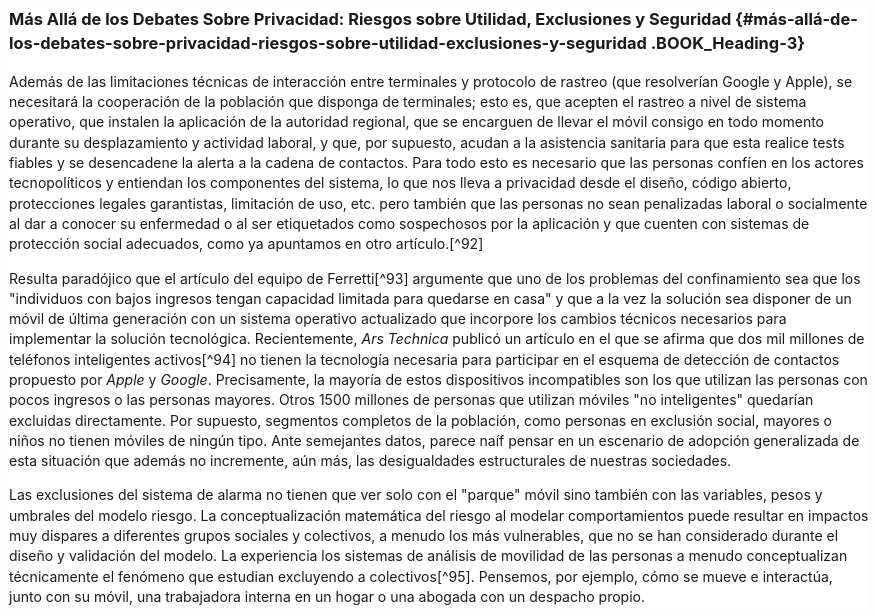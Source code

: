 ### Más Allá de los Debates Sobre Privacidad: Riesgos sobre Utilidad, Exclusiones y Seguridad {#más-allá-de-los-debates-sobre-privacidad-riesgos-sobre-utilidad-exclusiones-y-seguridad .BOOK_Heading-3}

Además de las limitaciones técnicas de interacción entre terminales y
protocolo de rastreo (que resolverían Google y Apple), se necesitará la
cooperación de la población que disponga de terminales; esto es, que
acepten el rastreo a nivel de sistema operativo, que instalen la
aplicación de la autoridad regional, que se encarguen de llevar el móvil
consigo en todo momento durante su desplazamiento y actividad laboral, y
que, por supuesto, acudan a la asistencia sanitaria para que esta
realice tests fiables y se desencadene la alerta a la cadena de
contactos. Para todo esto es necesario que las personas confíen en los
actores tecnopolíticos y entiendan los componentes del sistema, lo que
nos lleva a privacidad desde el diseño, código abierto, protecciones
legales garantistas, limitación de uso, etc. pero también que las
personas no sean penalizadas laboral o socialmente al dar a conocer su
enfermedad o al ser etiquetados como sospechosos por la aplicación y que
cuenten con sistemas de protección social adecuados, como ya
apuntamos en otro artículo.[^92]

Resulta paradójico que el artículo del equipo de Ferretti[^93] argumente
que uno de los problemas del confinamiento sea que los "individuos con
bajos ingresos tengan capacidad limitada para quedarse en casa" y que a
la vez la solución sea disponer de un móvil de última generación con un
sistema operativo actualizado que incorpore los cambios técnicos
necesarios para implementar la solución tecnológica. Recientemente, *Ars
Technica* publicó un artículo en el que se afirma que dos mil millones
de teléfonos inteligentes activos[^94] no tienen la tecnología necesaria
para participar en el esquema de detección de contactos propuesto por
*Apple* y *Google*. Precisamente, la mayoría de estos dispositivos
incompatibles son los que utilizan las personas con pocos ingresos o las
personas mayores. Otros 1500 millones de personas que utilizan móviles
"no inteligentes" quedarían excluidas directamente. Por supuesto,
segmentos completos de la población, como personas en exclusión social,
mayores o niños no tienen móviles de ningún tipo. Ante semejantes datos,
parece naíf pensar en un escenario de adopción generalizada de esta
situación que además no incremente, aún más, las desigualdades
estructurales de nuestras sociedades.

Las exclusiones del sistema de alarma no tienen que ver solo con el
"parque" móvil sino también con las variables, pesos y umbrales del
modelo riesgo. La conceptualización matemática del riesgo al modelar
comportamientos puede resultar en impactos muy dispares a diferentes
grupos sociales y colectivos, a menudo los más vulnerables, que no se
han considerado durante el diseño y validación del modelo. La
experiencia los sistemas de análisis de movilidad de las personas a
menudo conceptualizan técnicamente el fenómeno que estudian excluyendo a
colectivos[^95]. Pensemos, por ejemplo, cómo se mueve e interactúa,
junto con su móvil, una trabajadora interna en un hogar o una abogada
con un despacho propio.

